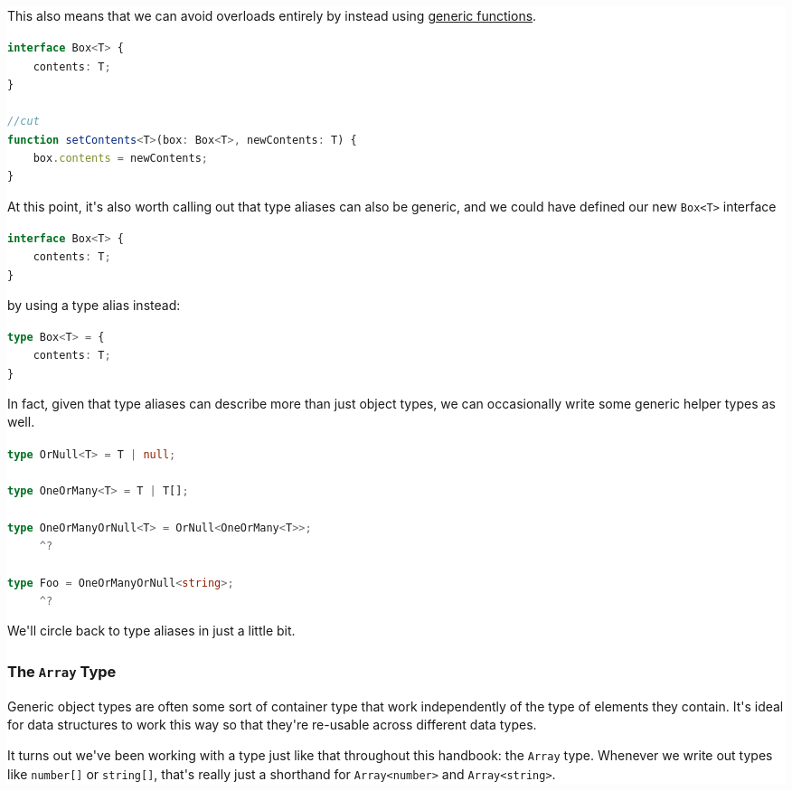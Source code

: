 This also means that we can avoid overloads entirely by instead using [generic functions](./More-on-Functions.md#Generic-Functions).

```ts
interface Box<T> {
    contents: T;
}

//cut
function setContents<T>(box: Box<T>, newContents: T) {
    box.contents = newContents;
}
```

At this point, it's also worth calling out that type aliases can also be generic, and we could have defined our new `Box<T>` interface

```ts
interface Box<T> {
    contents: T;
}
```

by using a type alias instead:

```ts
type Box<T> = {
    contents: T;
}
```

In fact, given that type aliases can describe more than just object types, we can occasionally write some generic helper types as well.

```ts
type OrNull<T> = T | null;

type OneOrMany<T> = T | T[];

type OneOrManyOrNull<T> = OrNull<OneOrMany<T>>;
     ^?

type Foo = OneOrManyOrNull<string>;
     ^?
```

We'll circle back to type aliases in just a little bit.

### The `Array` Type

Generic object types are often some sort of container type that work independently of the type of elements they contain.
It's ideal for data structures to work this way so that they're re-usable across different data types.

It turns out we've been working with a type just like that throughout this handbook: the `Array` type.
Whenever we write out types like `number[]` or `string[]`, that's really just a shorthand for `Array<number>` and `Array<string>`.
